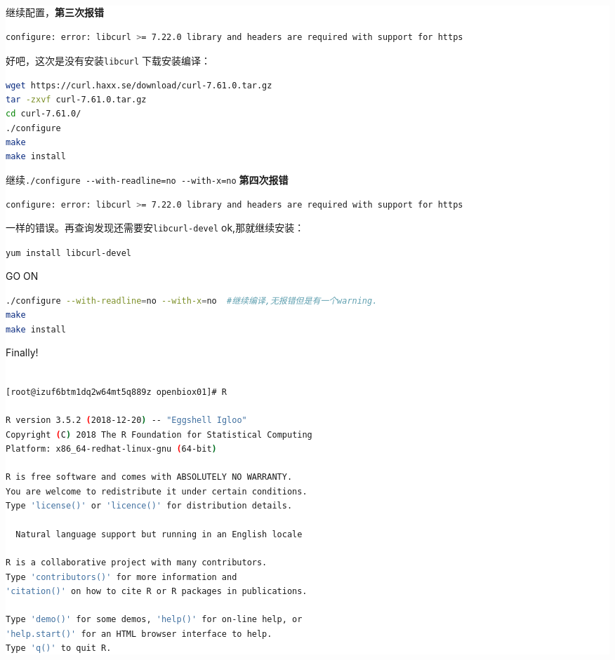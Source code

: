 继续配置，**第三次报错**
```bash
configure: error: libcurl >= 7.22.0 library and headers are required with support for https
```
好吧，这次是没有安装`libcurl`
下载安装编译：
```bash
wget https://curl.haxx.se/download/curl-7.61.0.tar.gz
tar -zxvf curl-7.61.0.tar.gz
cd curl-7.61.0/
./configure
make
make install
```
继续`./configure --with-readline=no --with-x=no`
**第四次报错**
```bash
configure: error: libcurl >= 7.22.0 library and headers are required with support for https
```
一样的错误。再查询发现还需要安`libcurl-devel`
ok,那就继续安装：
```bash
yum install libcurl-devel
```
GO ON
```bash
./configure --with-readline=no --with-x=no	#继续编译,无报错但是有一个warning.
make
make install
```
Finally!
```bash

[root@izuf6btm1dq2w64mt5q889z openbiox01]# R

R version 3.5.2 (2018-12-20) -- "Eggshell Igloo"
Copyright (C) 2018 The R Foundation for Statistical Computing
Platform: x86_64-redhat-linux-gnu (64-bit)

R is free software and comes with ABSOLUTELY NO WARRANTY.
You are welcome to redistribute it under certain conditions.
Type 'license()' or 'licence()' for distribution details.

  Natural language support but running in an English locale

R is a collaborative project with many contributors.
Type 'contributors()' for more information and
'citation()' on how to cite R or R packages in publications.

Type 'demo()' for some demos, 'help()' for on-line help, or
'help.start()' for an HTML browser interface to help.
Type 'q()' to quit R.

```
